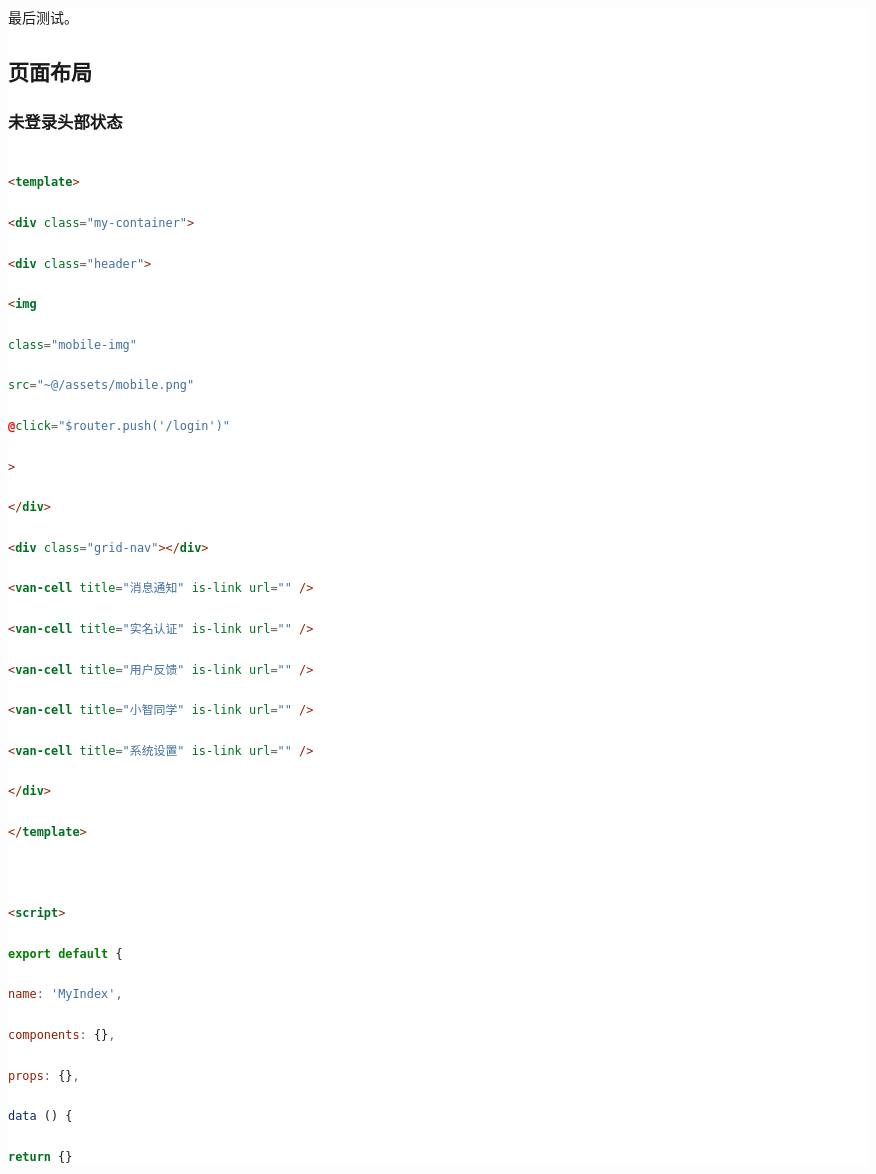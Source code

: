   

最后测试。

  
    
  
  

## 页面布局

  

### 未登录头部状态

  

```html

<template>

<div class="my-container">

<div class="header">

<img

class="mobile-img"

src="~@/assets/mobile.png"

@click="$router.push('/login')"

>

</div>

<div class="grid-nav"></div>

<van-cell title="消息通知" is-link url="" />

<van-cell title="实名认证" is-link url="" />

<van-cell title="用户反馈" is-link url="" />

<van-cell title="小智同学" is-link url="" />

<van-cell title="系统设置" is-link url="" />

</div>

</template>

  

<script>

export default {

name: 'MyIndex',

components: {},

props: {},

data () {

return {}
```